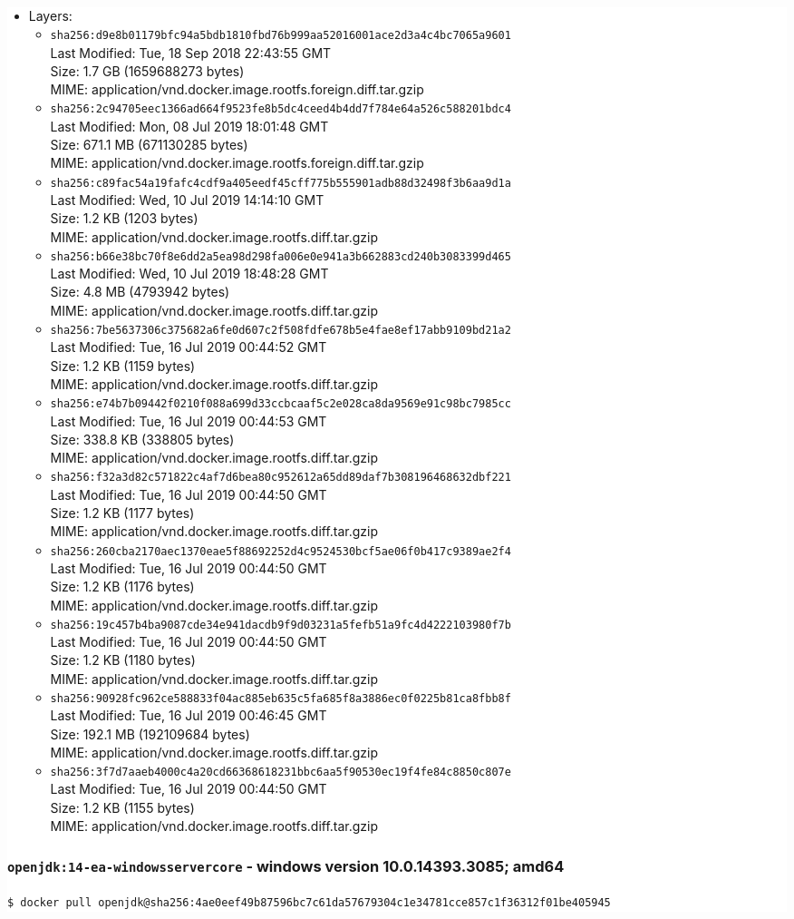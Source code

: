 -	Layers:
	-	`sha256:d9e8b01179bfc94a5bdb1810fbd76b999aa52016001ace2d3a4c4bc7065a9601`  
		Last Modified: Tue, 18 Sep 2018 22:43:55 GMT  
		Size: 1.7 GB (1659688273 bytes)  
		MIME: application/vnd.docker.image.rootfs.foreign.diff.tar.gzip
	-	`sha256:2c94705eec1366ad664f9523fe8b5dc4ceed4b4dd7f784e64a526c588201bdc4`  
		Last Modified: Mon, 08 Jul 2019 18:01:48 GMT  
		Size: 671.1 MB (671130285 bytes)  
		MIME: application/vnd.docker.image.rootfs.foreign.diff.tar.gzip
	-	`sha256:c89fac54a19fafc4cdf9a405eedf45cff775b555901adb88d32498f3b6aa9d1a`  
		Last Modified: Wed, 10 Jul 2019 14:14:10 GMT  
		Size: 1.2 KB (1203 bytes)  
		MIME: application/vnd.docker.image.rootfs.diff.tar.gzip
	-	`sha256:b66e38bc70f8e6dd2a5ea98d298fa006e0e941a3b662883cd240b3083399d465`  
		Last Modified: Wed, 10 Jul 2019 18:48:28 GMT  
		Size: 4.8 MB (4793942 bytes)  
		MIME: application/vnd.docker.image.rootfs.diff.tar.gzip
	-	`sha256:7be5637306c375682a6fe0d607c2f508fdfe678b5e4fae8ef17abb9109bd21a2`  
		Last Modified: Tue, 16 Jul 2019 00:44:52 GMT  
		Size: 1.2 KB (1159 bytes)  
		MIME: application/vnd.docker.image.rootfs.diff.tar.gzip
	-	`sha256:e74b7b09442f0210f088a699d33ccbcaaf5c2e028ca8da9569e91c98bc7985cc`  
		Last Modified: Tue, 16 Jul 2019 00:44:53 GMT  
		Size: 338.8 KB (338805 bytes)  
		MIME: application/vnd.docker.image.rootfs.diff.tar.gzip
	-	`sha256:f32a3d82c571822c4af7d6bea80c952612a65dd89daf7b308196468632dbf221`  
		Last Modified: Tue, 16 Jul 2019 00:44:50 GMT  
		Size: 1.2 KB (1177 bytes)  
		MIME: application/vnd.docker.image.rootfs.diff.tar.gzip
	-	`sha256:260cba2170aec1370eae5f88692252d4c9524530bcf5ae06f0b417c9389ae2f4`  
		Last Modified: Tue, 16 Jul 2019 00:44:50 GMT  
		Size: 1.2 KB (1176 bytes)  
		MIME: application/vnd.docker.image.rootfs.diff.tar.gzip
	-	`sha256:19c457b4ba9087cde34e941dacdb9f9d03231a5fefb51a9fc4d4222103980f7b`  
		Last Modified: Tue, 16 Jul 2019 00:44:50 GMT  
		Size: 1.2 KB (1180 bytes)  
		MIME: application/vnd.docker.image.rootfs.diff.tar.gzip
	-	`sha256:90928fc962ce588833f04ac885eb635c5fa685f8a3886ec0f0225b81ca8fbb8f`  
		Last Modified: Tue, 16 Jul 2019 00:46:45 GMT  
		Size: 192.1 MB (192109684 bytes)  
		MIME: application/vnd.docker.image.rootfs.diff.tar.gzip
	-	`sha256:3f7d7aaeb4000c4a20cd66368618231bbc6aa5f90530ec19f4fe84c8850c807e`  
		Last Modified: Tue, 16 Jul 2019 00:44:50 GMT  
		Size: 1.2 KB (1155 bytes)  
		MIME: application/vnd.docker.image.rootfs.diff.tar.gzip

### `openjdk:14-ea-windowsservercore` - windows version 10.0.14393.3085; amd64

```console
$ docker pull openjdk@sha256:4ae0eef49b87596bc7c61da57679304c1e34781cce857c1f36312f01be405945
```
